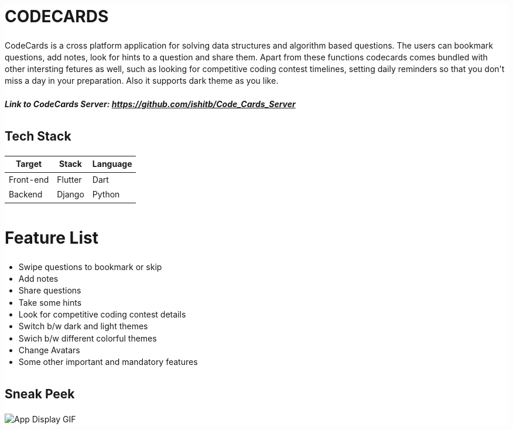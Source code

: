 # CODECARDS
CodeCards is a cross platform application for solving data structures and algorithm based questions. The users can bookmark questions, add notes, look for hints to a question and share them. Apart from these functions codecards comes bundled with other intersting fetures as well, such as looking for competitive coding contest timelines, setting daily reminders so that you don't miss a day in your preparation. Also it supports dark theme as you like. 

##### Link to CodeCards Server: https://github.com/ishitb/Code_Cards_Server

## Tech Stack

| Target | Stack | Language |
| ------ | ------ | ------ | 
| Front-end | Flutter | Dart |
| Backend | Django | Python |

# Feature List

  - Swipe questions to bookmark or skip
  - Add notes
  - Share questions
  - Take some hints
  - Look for competitive coding contest details
  - Switch b/w dark and light themes
  - Swich b/w different colorful themes
  - Change Avatars
  - Some other important and mandatory features

## Sneak Peek
<img src="readme_resources/app_display.gif" alt="App Display GIF" height="400">
